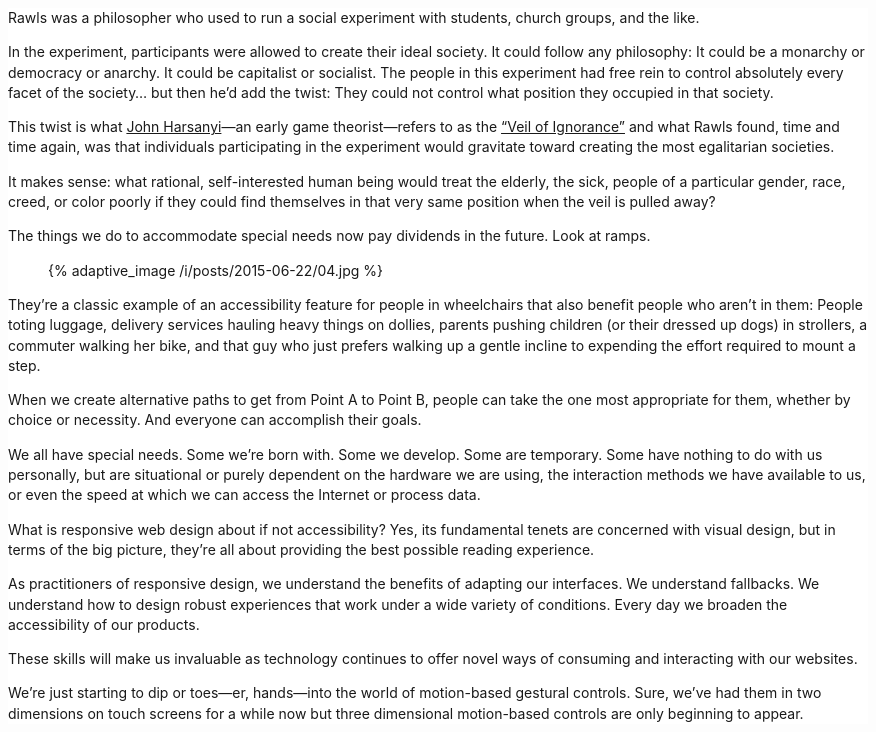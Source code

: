Rawls was a philosopher who used to run a social experiment with students, church groups, and the like.

In the experiment, participants were allowed to create their ideal society. It could follow any philosophy: It could be a monarchy or democracy or anarchy. It could be capitalist or socialist. The people in this experiment had free rein to control absolutely every facet of the society… but then he’d add the twist: They could not control what position they occupied in that society.

This twist is what [John Harsanyi](https://en.wikipedia.org/wiki/John_Harsanyi)—an early game theorist—refers to as the [“Veil of Ignorance”](https://en.wikipedia.org/wiki/Veil_of_ignorance) and what Rawls found, time and time again, was that individuals participating in the experiment would gravitate toward creating the most egalitarian societies.

It makes sense: what rational, self-interested human being would treat the elderly, the sick, people of a particular gender, race, creed, or color poorly if they could find themselves in that very same position when the veil is pulled away?

The things we do to accommodate special needs now pay dividends in the future. Look at ramps.

<figure id="figure-2015-06-22-04">
{% adaptive_image /i/posts/2015-06-22/04.jpg %}
</figure>

They’re a classic example of an accessibility feature for people in wheelchairs that also benefit people who aren’t in them: People toting luggage, delivery services hauling heavy things on dollies, parents pushing children (or their dressed up dogs) in strollers, a commuter walking her bike, and that guy who just prefers walking up a gentle incline to expending the effort required to mount a step.

When we create alternative paths to get from Point A to Point B, people can take the one most appropriate for them, whether by choice or necessity. And everyone can accomplish their goals.

We all have special needs. Some we’re born with. Some we develop. Some are temporary. Some have nothing to do with us personally, but are situational or purely dependent on the hardware we are using, the interaction methods we have available to us, or even the speed at which we can access the Internet or process data.

What is responsive web design about if not accessibility? Yes, its fundamental tenets are concerned with visual design, but in terms of the big picture, they’re all about providing the best possible reading experience.

As practitioners of responsive design, we understand the benefits of adapting our interfaces. We understand fallbacks. We understand how to design robust experiences that work under a wide variety of conditions. Every day we broaden the accessibility of our products.

These skills will make us invaluable as technology continues to offer novel ways of consuming and interacting with our websites.

We’re just starting to dip or toes—er, hands—into the world of motion-based gestural controls. Sure, we’ve had them in two dimensions on touch screens for a while now but three dimensional motion-based controls are only beginning to appear.

<figure class="video-embed video-embed--16x9" id="figure-2015-06-22-05">
<iframe class="video-embed__video" type="text/html" src="https://www.youtube.com/v/VXhhE-l96qQ?start=41&amp;end=78&amp;volume=0" frameborder="0"></iframe>
</figure>
